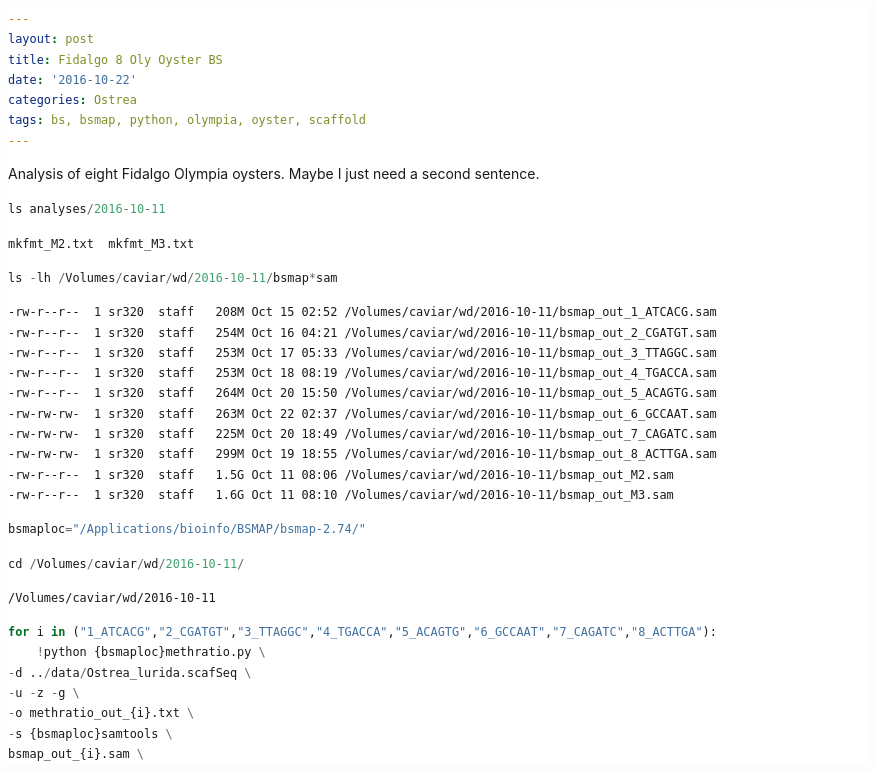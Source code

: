 ```yaml
---
layout: post
title: Fidalgo 8 Oly Oyster BS
date: '2016-10-22'
categories: Ostrea
tags: bs, bsmap, python, olympia, oyster, scaffold
---
```



Analysis of eight Fidalgo Olympia oysters. Maybe I just need a second sentence.





```python
ls analyses/2016-10-11
```

    mkfmt_M2.txt  mkfmt_M3.txt



```python
ls -lh /Volumes/caviar/wd/2016-10-11/bsmap*sam
```

    -rw-r--r--  1 sr320  staff   208M Oct 15 02:52 /Volumes/caviar/wd/2016-10-11/bsmap_out_1_ATCACG.sam
    -rw-r--r--  1 sr320  staff   254M Oct 16 04:21 /Volumes/caviar/wd/2016-10-11/bsmap_out_2_CGATGT.sam
    -rw-r--r--  1 sr320  staff   253M Oct 17 05:33 /Volumes/caviar/wd/2016-10-11/bsmap_out_3_TTAGGC.sam
    -rw-r--r--  1 sr320  staff   253M Oct 18 08:19 /Volumes/caviar/wd/2016-10-11/bsmap_out_4_TGACCA.sam
    -rw-r--r--  1 sr320  staff   264M Oct 20 15:50 /Volumes/caviar/wd/2016-10-11/bsmap_out_5_ACAGTG.sam
    -rw-rw-rw-  1 sr320  staff   263M Oct 22 02:37 /Volumes/caviar/wd/2016-10-11/bsmap_out_6_GCCAAT.sam
    -rw-rw-rw-  1 sr320  staff   225M Oct 20 18:49 /Volumes/caviar/wd/2016-10-11/bsmap_out_7_CAGATC.sam
    -rw-rw-rw-  1 sr320  staff   299M Oct 19 18:55 /Volumes/caviar/wd/2016-10-11/bsmap_out_8_ACTTGA.sam
    -rw-r--r--  1 sr320  staff   1.5G Oct 11 08:06 /Volumes/caviar/wd/2016-10-11/bsmap_out_M2.sam
    -rw-r--r--  1 sr320  staff   1.6G Oct 11 08:10 /Volumes/caviar/wd/2016-10-11/bsmap_out_M3.sam



```python

```


```python
bsmaploc="/Applications/bioinfo/BSMAP/bsmap-2.74/"

```


```python
cd /Volumes/caviar/wd/2016-10-11/
```

    /Volumes/caviar/wd/2016-10-11



```python
for i in ("1_ATCACG","2_CGATGT","3_TTAGGC","4_TGACCA","5_ACAGTG","6_GCCAAT","7_CAGATC","8_ACTTGA"):
    !python {bsmaploc}methratio.py \
-d ../data/Ostrea_lurida.scafSeq \
-u -z -g \
-o methratio_out_{i}.txt \
-s {bsmaploc}samtools \
bsmap_out_{i}.sam \
```
